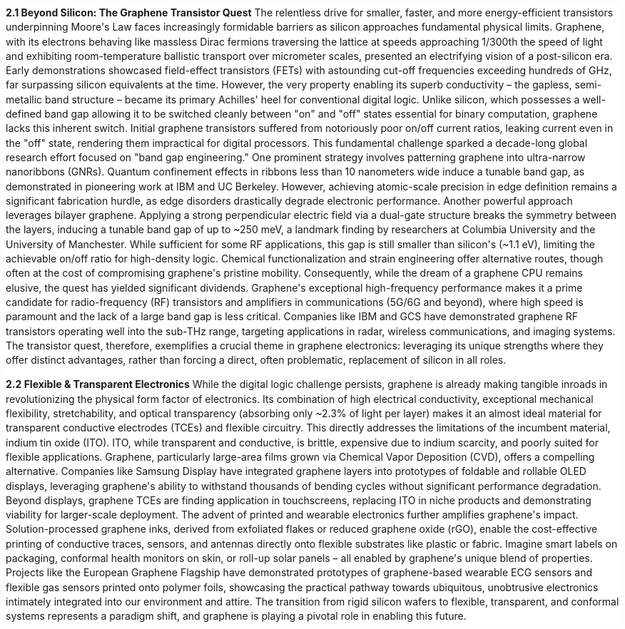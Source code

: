 **2.1 Beyond Silicon: The Graphene Transistor Quest**
The relentless drive for smaller, faster, and more energy-efficient transistors underpinning Moore's Law faces increasingly formidable barriers as silicon approaches fundamental physical limits. Graphene, with its electrons behaving like massless Dirac fermions traversing the lattice at speeds approaching 1/300th the speed of light and exhibiting room-temperature ballistic transport over micrometer scales, presented an electrifying vision of a post-silicon era. Early demonstrations showcased field-effect transistors (FETs) with astounding cut-off frequencies exceeding hundreds of GHz, far surpassing silicon equivalents at the time. However, the very property enabling its superb conductivity – the gapless, semi-metallic band structure – became its primary Achilles' heel for conventional digital logic. Unlike silicon, which possesses a well-defined band gap allowing it to be switched cleanly between "on" and "off" states essential for binary computation, graphene lacks this inherent switch. Initial graphene transistors suffered from notoriously poor on/off current ratios, leaking current even in the "off" state, rendering them impractical for digital processors. This fundamental challenge sparked a decade-long global research effort focused on "band gap engineering." One prominent strategy involves patterning graphene into ultra-narrow nanoribbons (GNRs). Quantum confinement effects in ribbons less than 10 nanometers wide induce a tunable band gap, as demonstrated in pioneering work at IBM and UC Berkeley. However, achieving atomic-scale precision in edge definition remains a significant fabrication hurdle, as edge disorders drastically degrade electronic performance. Another powerful approach leverages bilayer graphene. Applying a strong perpendicular electric field via a dual-gate structure breaks the symmetry between the layers, inducing a tunable band gap of up to ~250 meV, a landmark finding by researchers at Columbia University and the University of Manchester. While sufficient for some RF applications, this gap is still smaller than silicon's (~1.1 eV), limiting the achievable on/off ratio for high-density logic. Chemical functionalization and strain engineering offer alternative routes, though often at the cost of compromising graphene's pristine mobility. Consequently, while the dream of a graphene CPU remains elusive, the quest has yielded significant dividends. Graphene's exceptional high-frequency performance makes it a prime candidate for radio-frequency (RF) transistors and amplifiers in communications (5G/6G and beyond), where high speed is paramount and the lack of a large band gap is less critical. Companies like IBM and GCS have demonstrated graphene RF transistors operating well into the sub-THz range, targeting applications in radar, wireless communications, and imaging systems. The transistor quest, therefore, exemplifies a crucial theme in graphene electronics: leveraging its unique strengths where they offer distinct advantages, rather than forcing a direct, often problematic, replacement of silicon in all roles.

**2.2 Flexible & Transparent Electronics**
While the digital logic challenge persists, graphene is already making tangible inroads in revolutionizing the physical form factor of electronics. Its combination of high electrical conductivity, exceptional mechanical flexibility, stretchability, and optical transparency (absorbing only ~2.3% of light per layer) makes it an almost ideal material for transparent conductive electrodes (TCEs) and flexible circuitry. This directly addresses the limitations of the incumbent material, indium tin oxide (ITO). ITO, while transparent and conductive, is brittle, expensive due to indium scarcity, and poorly suited for flexible applications. Graphene, particularly large-area films grown via Chemical Vapor Deposition (CVD), offers a compelling alternative. Companies like Samsung Display have integrated graphene layers into prototypes of foldable and rollable OLED displays, leveraging graphene's ability to withstand thousands of bending cycles without significant performance degradation. Beyond displays, graphene TCEs are finding application in touchscreens, replacing ITO in niche products and demonstrating viability for larger-scale deployment. The advent of printed and wearable electronics further amplifies graphene's impact. Solution-processed graphene inks, derived from exfoliated flakes or reduced graphene oxide (rGO), enable the cost-effective printing of conductive traces, sensors, and antennas directly onto flexible substrates like plastic or fabric. Imagine smart labels on packaging, conformal health monitors on skin, or roll-up solar panels – all enabled by graphene's unique blend of properties. Projects like the European Graphene Flagship have demonstrated prototypes of graphene-based wearable ECG sensors and flexible gas sensors printed onto polymer foils, showcasing the practical pathway towards ubiquitous, unobtrusive electronics intimately integrated into our environment and attire. The transition from rigid silicon wafers to flexible, transparent, and conformal systems represents a paradigm shift, and graphene is playing a pivotal role in enabling this future.
